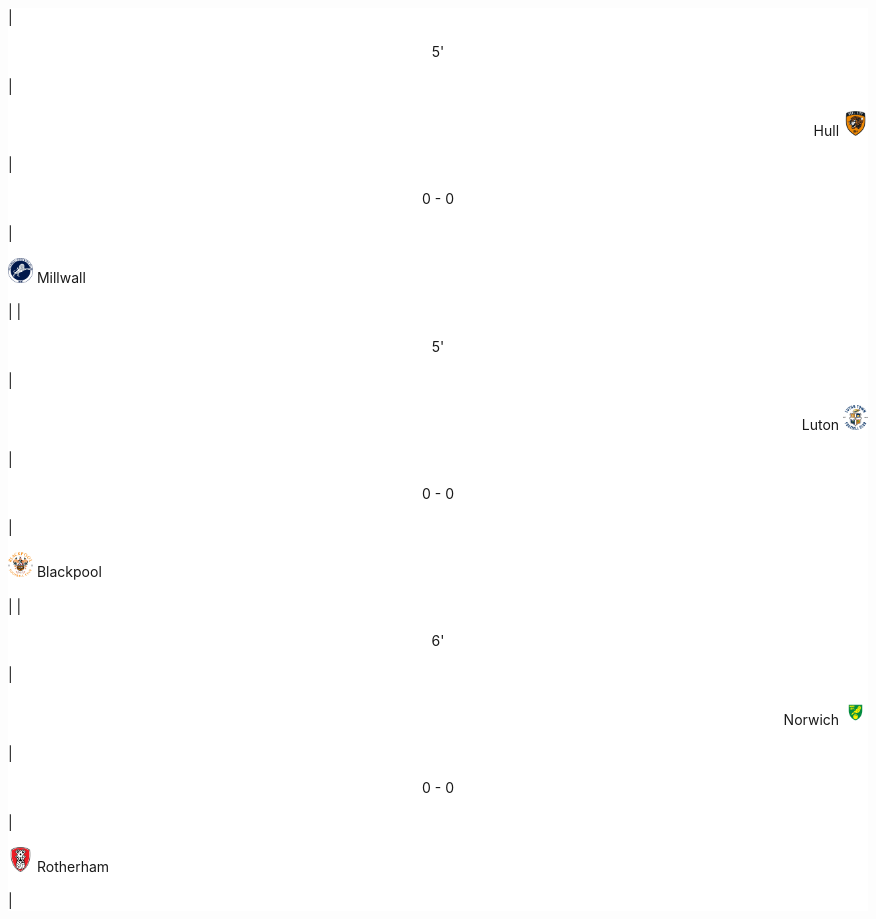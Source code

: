 | <p align="center">5'</p> | <p align="right">Hull <img src="/static/logos/Hull City AFC.png" height="25px"></p> | <p align="center">0 - 0</p> | <p align="left"><img src="/static/logos/Millwall FC.png" height="25px"> Millwall</p> |
| <p align="center">5'</p> | <p align="right">Luton <img src="/static/logos/Luton Town FC.png" height="25px"></p> | <p align="center">0 - 0</p> | <p align="left"><img src="/static/logos/Blackpool FC.png" height="25px"> Blackpool</p> |
| <p align="center">6'</p> | <p align="right">Norwich <img src="/static/logos/Norwich City FC.png" height="25px"></p> | <p align="center">0 - 0</p> | <p align="left"><img src="/static/logos/Rotherham United FC.png" height="25px"> Rotherham</p> |